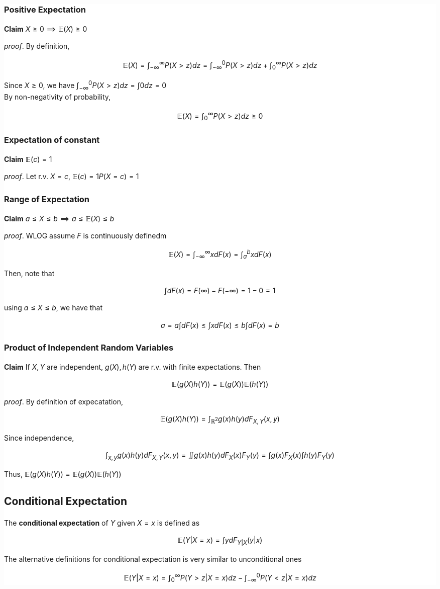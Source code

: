 ### Positive Expectation
__Claim__ $X\geq 0\implies \mathbb E(X)\geq 0$

_proof_. By definition,

$$\mathbb E(X) = \int_{-\infty}^{\infty}P(X>z)dz = \int_{-\infty}^{0}P(X>z)dz + \int_{0}^{\infty}P(X>z)dz$$

Since $X\geq 0$, we have $\int_{-\infty}^{0}P(X>z)dz = \int 0 dz = 0$  
By non-negativity of probability, 

$$\mathbb E(X) = \int_{0}^{\infty}P(X>z)dz \geq 0$$

### Expectation of constant
__Claim__ $\mathbb E(c) = 1$

_proof_. Let r.v. $X=c$, $\mathbb E(c) = 1P(X=c) = 1$

### Range of Expectation

__Claim__ $a\leq X\leq b \implies a\leq \mathbb E(X)\leq b$

_proof_. WLOG assume $F$ is continuously definedm

$$\mathbb E(X) = \int_{-\infty}^\infty x dF(x) = \int_a^b xdF(x)$$

Then, note that 

$$\int dF(x) = F(\infty)-F(-\infty) = 1 - 0 = 1$$

using $a\leq X\leq b$, we have that 

$$a =a\int dF(x) \leq \int xdF(x) \leq b\int dF(x) = b$$

### Product of Independent Random Variables
__Claim__ If $X,Y$ are independent, $g(X), h(Y)$ are r.v. with finite expectations. Then

$$\mathbb E(g(X)h(Y)) = \mathbb E(g(X))\mathbb E(h(Y))$$

_proof_. By definition of expecatation,

$$\mathbb E(g(X)h(Y)) = \int_{\mathbb R^2} g(x)h(y) dF_{X,Y}(x,y)$$

Since independence, 

$$\int_{x,y} g(x)h(y) dF_{X,Y}(x,y) = \iint g(x)h(y) dF_X(x)F_Y(y) = \int g(x)F_X(x)\int h(y)F_Y(y)$$

Thus, $\mathbb E(g(X)h(Y)) = \mathbb E(g(X))\mathbb E(h(Y))$

## Conditional Expectation

The __conditional expectation__ of $Y$ given $X=x$ is defined as 

$$\mathbb E(Y | X = x) = \int y dF_{Y|X}(y|x)$$

The alternative definitions for conditional expectation is very similar to unconditional ones

$$\mathbb E(Y|X=x) = \int_0^\infty P(Y>z|X=x)dz -\int_{-\infty}^0 P(Y<z|X=x)dz$$
